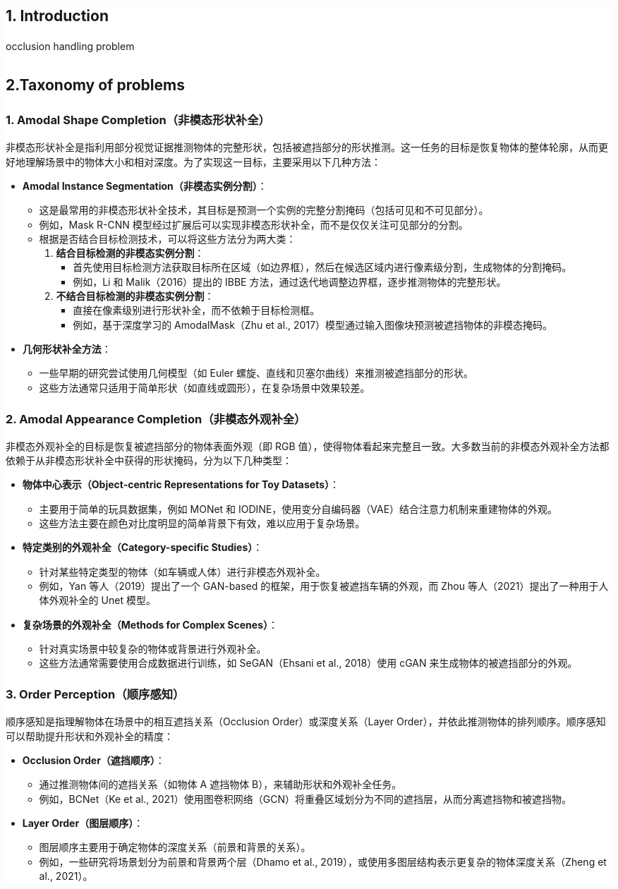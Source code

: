 ## 1. Introduction

occlusion handling problem

## 2.Taxonomy of problems
### 1. Amodal Shape Completion（非模态形状补全）

非模态形状补全是指利用部分视觉证据推测物体的完整形状，包括被遮挡部分的形状推测。这一任务的目标是恢复物体的整体轮廓，从而更好地理解场景中的物体大小和相对深度。为了实现这一目标，主要采用以下几种方法：

- **Amodal Instance Segmentation（非模态实例分割）**：
    
    - 这是最常用的非模态形状补全技术，其目标是预测一个实例的完整分割掩码（包括可见和不可见部分）。
    - 例如，Mask R-CNN 模型经过扩展后可以实现非模态形状补全，而不是仅仅关注可见部分的分割。
    - 根据是否结合目标检测技术，可以将这些方法分为两大类：
        1. **结合目标检测的非模态实例分割**：
            - 首先使用目标检测方法获取目标所在区域（如边界框），然后在候选区域内进行像素级分割，生成物体的分割掩码。
            - 例如，Li 和 Malik（2016）提出的 IBBE 方法，通过迭代地调整边界框，逐步推测物体的完整形状。
        2. **不结合目标检测的非模态实例分割**：
            - 直接在像素级别进行形状补全，而不依赖于目标检测框。
            - 例如，基于深度学习的 AmodalMask（Zhu et al., 2017）模型通过输入图像块预测被遮挡物体的非模态掩码。
- **几何形状补全方法**：
    
    - 一些早期的研究尝试使用几何模型（如 Euler 螺旋、直线和贝塞尔曲线）来推测被遮挡部分的形状。
    - 这些方法通常只适用于简单形状（如直线或圆形），在复杂场景中效果较差。


### 2. Amodal Appearance Completion（非模态外观补全）
非模态外观补全的目标是恢复被遮挡部分的物体表面外观（即 RGB 值），使得物体看起来完整且一致。大多数当前的非模态外观补全方法都依赖于从非模态形状补全中获得的形状掩码，分为以下几种类型：

- **物体中心表示（Object-centric Representations for Toy Datasets）**：
    
    - 主要用于简单的玩具数据集，例如 MONet 和 IODINE，使用变分自编码器（VAE）结合注意力机制来重建物体的外观。
    - 这些方法主要在颜色对比度明显的简单背景下有效，难以应用于复杂场景。
- **特定类别的外观补全（Category-specific Studies）**：
    
    - 针对某些特定类型的物体（如车辆或人体）进行非模态外观补全。
    - 例如，Yan 等人（2019）提出了一个 GAN-based 的框架，用于恢复被遮挡车辆的外观，而 Zhou 等人（2021）提出了一种用于人体外观补全的 Unet 模型。
- **复杂场景的外观补全（Methods for Complex Scenes）**：
    
    - 针对真实场景中较复杂的物体或背景进行外观补全。
    - 这些方法通常需要使用合成数据进行训练，如 SeGAN（Ehsani et al., 2018）使用 cGAN 来生成物体的被遮挡部分的外观。

### 3. Order Perception（顺序感知）

顺序感知是指理解物体在场景中的相互遮挡关系（Occlusion Order）或深度关系（Layer Order），并依此推测物体的排列顺序。顺序感知可以帮助提升形状和外观补全的精度：

- **Occlusion Order（遮挡顺序）**：
    
    - 通过推测物体间的遮挡关系（如物体 A 遮挡物体 B），来辅助形状和外观补全任务。
    - 例如，BCNet（Ke et al., 2021）使用图卷积网络（GCN）将重叠区域划分为不同的遮挡层，从而分离遮挡物和被遮挡物。
- **Layer Order（图层顺序）**：
    
    - 图层顺序主要用于确定物体的深度关系（前景和背景的关系）。
    - 例如，一些研究将场景划分为前景和背景两个层（Dhamo et al., 2019），或使用多图层结构表示更复杂的物体深度关系（Zheng et al., 2021）。
